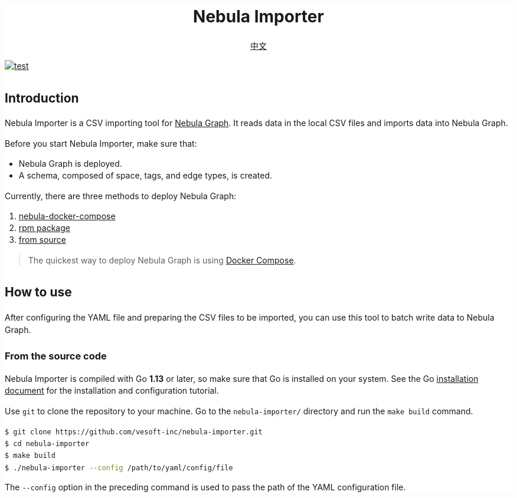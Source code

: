 <div align="center">
  <h1>Nebula Importer</h1>
  <div>
    <a href="https://github.com/vesoft-inc/nebula-importer/blob/master/README_zh-CN.md">中文</a>
  </div>
</div>

[![test](https://github.com/vesoft-inc/nebula-importer/workflows/test/badge.svg)](https://github.com/vesoft-inc/nebula-importer/actions?workflow=test)

## Introduction

Nebula Importer is a CSV importing tool for [Nebula Graph](https://github.com/vesoft-inc/nebula). It reads data in the local CSV files and imports data into Nebula Graph.

Before you start Nebula Importer, make sure that:

* Nebula Graph is deployed.
* A schema, composed of space, tags, and edge types, is created.

Currently, there are three methods to deploy Nebula Graph:

1. [nebula-docker-compose](https://github.com/vesoft-inc/nebula-docker-compose "nebula-docker-compose")
2. [rpm package](https://docs.nebula-graph.io/manual-EN/3.build-develop-and-administration/2.install/1.install-with-rpm-deb/)
3. [from source](https://docs.nebula-graph.io/manual-EN/3.build-develop-and-administration/1.build/1.build-source-code/)

> The quickest way to deploy Nebula Graph is using [Docker Compose](https://github.com/vesoft-inc/nebula-docker-compose).

## How to use

After configuring the YAML file and preparing the CSV files to be imported, you can use this tool to batch write data to Nebula Graph.

### From the source code

Nebula Importer is compiled with Go **1.13** or later, so make sure that Go is installed on your system. See the Go [installation document](docs/golang-install-en.md) for the installation and configuration tutorial.

Use `git` to clone the repository to your machine. Go to the `nebula-importer/` directory and run the `make build` command.

``` bash
$ git clone https://github.com/vesoft-inc/nebula-importer.git
$ cd nebula-importer
$ make build
$ ./nebula-importer --config /path/to/yaml/config/file
```

The `--config` option in the preceding command is used to pass the path of the YAML configuration file.
